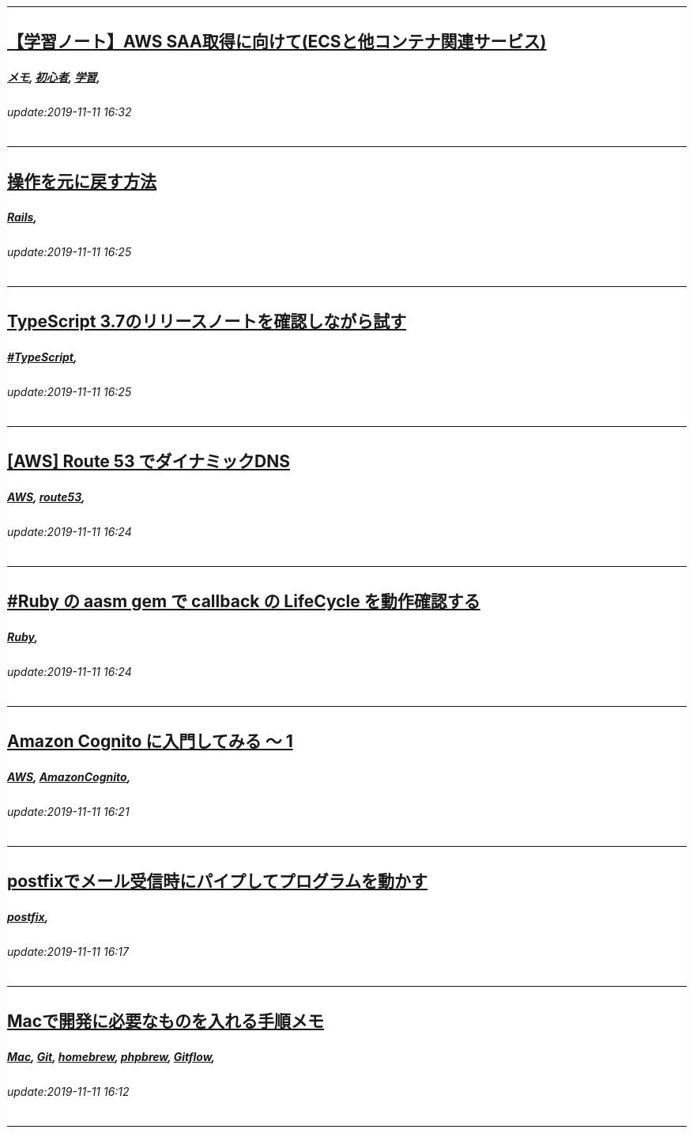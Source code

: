 
---
## [【学習ノート】AWS SAA取得に向けて(ECSと他コンテナ関連サービス)](https://qiita.com/t_shibuki/items/c1e38807981bd2b54b25)
##### [メモ](https://qiita.com/tags/メモ), [初心者](https://qiita.com/tags/初心者), [学習](https://qiita.com/tags/学習), 
###### update:2019-11-11 16:32
---
## [操作を元に戻す方法](https://qiita.com/ysdYSD/items/2f37b5fc5d0c8c6c9b68)
##### [Rails](https://qiita.com/tags/Rails), 
###### update:2019-11-11 16:25
---
## [TypeScript 3.7のリリースノートを確認しながら試す](https://qiita.com/boxboxbax/items/1704c9232ece37ae6728)
##### [#TypeScript](https://qiita.com/tags/#TypeScript), 
###### update:2019-11-11 16:25
---
## [[AWS] Route 53 でダイナミックDNS](https://qiita.com/keys/items/264a64c2841875d51cdd)
##### [AWS](https://qiita.com/tags/AWS), [route53](https://qiita.com/tags/route53), 
###### update:2019-11-11 16:24
---
## [#Ruby の aasm gem で callback の LifeCycle を動作確認する](https://qiita.com/YumaInaura/items/f08112fe1de2ef0cd687)
##### [Ruby](https://qiita.com/tags/Ruby), 
###### update:2019-11-11 16:24
---
## [Amazon Cognito に入門してみる 〜 1](https://qiita.com/knjname/items/4a56965fdad8b0ce8210)
##### [AWS](https://qiita.com/tags/AWS), [AmazonCognito](https://qiita.com/tags/AmazonCognito), 
###### update:2019-11-11 16:21
---
## [postfixでメール受信時にパイプしてプログラムを動かす](https://qiita.com/aat00000/items/5c1964dc44d35f09f585)
##### [postfix](https://qiita.com/tags/postfix), 
###### update:2019-11-11 16:17
---
## [Macで開発に必要なものを入れる手順メモ](https://qiita.com/taito-ITO/items/b6d0296f1c9deb8412cd)
##### [Mac](https://qiita.com/tags/Mac), [Git](https://qiita.com/tags/Git), [homebrew](https://qiita.com/tags/homebrew), [phpbrew](https://qiita.com/tags/phpbrew), [Gitflow](https://qiita.com/tags/Gitflow), 
###### update:2019-11-11 16:12
---